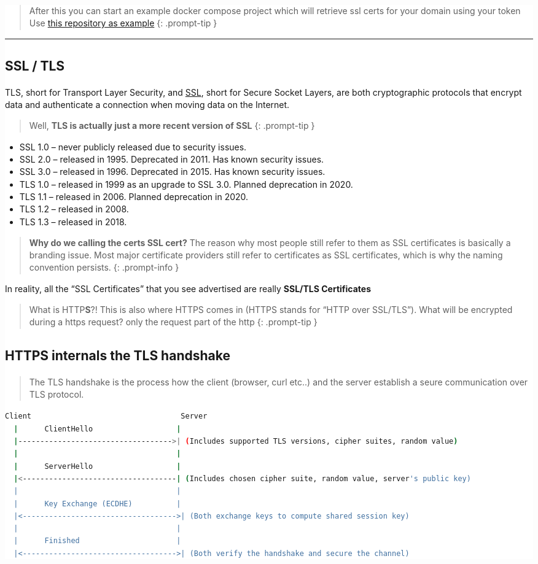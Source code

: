 > After this you can start an example docker compose project which will retrieve ssl certs for your domain using your token
Use [this repository as example](https://github.com/dtap001/example-webapp-with-traefik-and-ssl)
{: .prompt-tip }

---

## SSL / TLS

TLS, short for Transport Layer Security, and [SSL](https://kinsta.com/knowledge/base/how-ssl-works/), short for Secure Socket Layers, are both cryptographic protocols that encrypt data and authenticate a connection when moving data on the Internet.

> Well, **TLS is actually just a more recent version of SSL**
{: .prompt-tip }

- SSL 1.0 – never publicly released due to security issues.
- SSL 2.0 – released in 1995. Deprecated in 2011. Has known security issues.
- SSL 3.0 – released in 1996. Deprecated in 2015. Has known security issues.
- TLS 1.0 – released in 1999 as an upgrade to SSL 3.0. Planned deprecation in 2020.
- TLS 1.1 – released in 2006. Planned deprecation in 2020.
- TLS 1.2 – released in 2008.
- TLS 1.3 – released in 2018.

> **Why do we calling the certs SSL cert?**
>The reason why most people still refer to them as SSL certificates is basically a branding issue. Most major certificate providers still refer to certificates as SSL certificates, which is why the naming convention persists.
{: .prompt-info }

In reality, all the “SSL Certificates” that you see advertised are really **SSL/TLS Certificates**

> What is HTTP**S**?!
>This is also where HTTPS comes in (HTTPS stands for “HTTP over SSL/TLS”).
> What will be encrypted during a https request?
> only the request part of the http
{: .prompt-tip }

## HTTPS internals the TLS handshake

> The TLS handshake is the process how the client (browser, curl etc..) and the server establish a seure communication over TLS protocol.

```bash
Client                                  Server
  |      ClientHello                   |
  |----------------------------------->| (Includes supported TLS versions, cipher suites, random value)
  |                                    |
  |      ServerHello                   |
  |<-----------------------------------| (Includes chosen cipher suite, random value, server's public key)
  |                                    |
  |      Key Exchange (ECDHE)          |
  |<----------------------------------->| (Both exchange keys to compute shared session key)
  |                                    |
  |      Finished                      |
  |<----------------------------------->| (Both verify the handshake and secure the channel)
```
